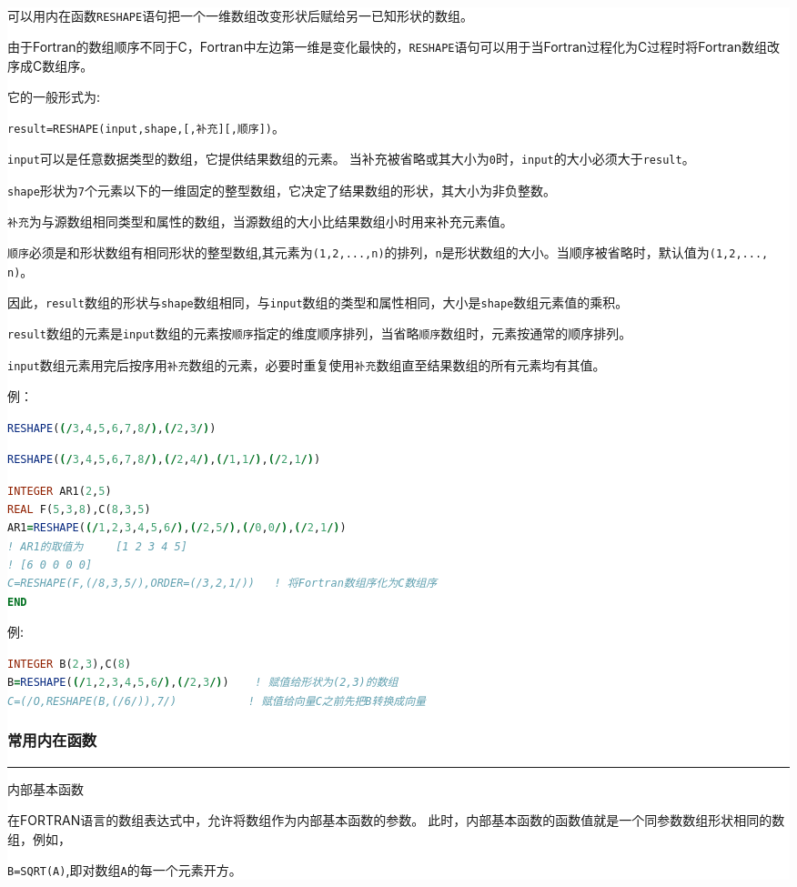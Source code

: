 可以用内在函数`RESHAPE`语句把一个一维数组改变形状后赋给另一已知形状的数组。

由于Fortran的数组顺序不同于C，Fortran中左边第一维是变化最快的，`RESHAPE`语句可以用于当Fortran过程化为C过程时将Fortran数组改序成C数组序。

它的一般形式为:

`result=RESHAPE(input,shape,[,补充][,顺序])`。

`input`可以是任意数据类型的数组，它提供结果数组的元素。
当补充被省略或其大小为`0`时，`input`的大小必须大于`result`。

`shape`形状为`7`个元素以下的一维固定的整型数组，它决定了结果数组的形状，其大小为非负整数。

`补充`为与源数组相同类型和属性的数组，当源数组的大小比结果数组小时用来补充元素值。

`顺序`必须是和形状数组有相同形状的整型数组,其元素为`(1,2,...,n)`的排列，`n`是形状数组的大小。当顺序被省略时，默认值为`(1,2,...,n)`。

因此，`result`数组的形状与`shape`数组相同，与`input`数组的类型和属性相同，大小是`shape`数组元素值的乘积。

`result`数组的元素是`input`数组的元素按`顺序`指定的维度顺序排列，当省略`顺序`数组时，元素按通常的顺序排列。

`input`数组元素用完后按序用`补充`数组的元素，必要时重复使用`补充`数组直至结果数组的所有元素均有其值。

例：

```fortran
RESHAPE((/3,4,5,6,7,8/),(/2,3/))
``` 

```fortran
RESHAPE((/3,4,5,6,7,8/),(/2,4/),(/1,1/),(/2,1/))
```

```fortran
INTEGER AR1(2,5)
REAL F(5,3,8),C(8,3,5)
AR1=RESHAPE((/1,2,3,4,5,6/),(/2,5/),(/0,0/),(/2,1/))
! AR1的取值为     [1 2 3 4 5]
! [6 0 0 0 0]
C=RESHAPE(F,(/8,3,5/),ORDER=(/3,2,1/))   ! 将Fortran数组序化为C数组序
END
```

例:

```fortran
INTEGER B(2,3),C(8)
B=RESHAPE((/1,2,3,4,5,6/),(/2,3/))    ! 赋值给形状为(2,3)的数组
C=(/O,RESHAPE(B,(/6/)),7/)           ! 赋值给向量C之前先把B转换成向量
```

### 常用内在函数

***
内部基本函数

在FORTRAN语言的数组表达式中，允许将数组作为内部基本函数的参数。
此时，内部基本函数的函数值就是一个同参数数组形状相同的数组，例如，

`B=SQRT(A)`,即对数组`A`的每一个元素开方。


[Fortran语言的入门与心得]: https://blog.csdn.net/xiaoxiaoxingzi/article/details/105315397